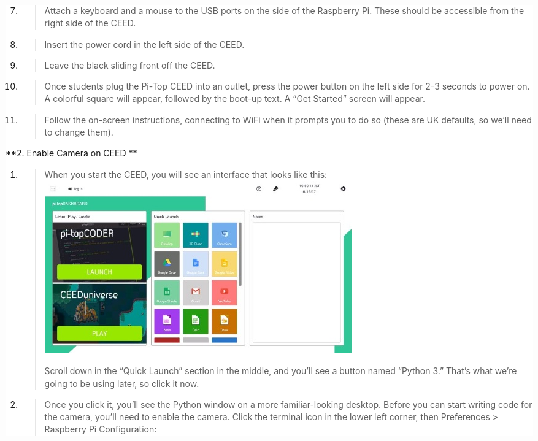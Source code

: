 7.  > Attach a keyboard and a mouse to the USB ports on the side of the
    > Raspberry Pi. These should be accessible from the right side of
    > the CEED.

8.  > Insert the power cord in the left side of the CEED.

9.  > Leave the black sliding front off the CEED.

10. > Once students plug the Pi-Top CEED into an outlet, press the power
    > button on the left side for 2-3 seconds to power on. A colorful
    > square will appear, followed by the boot-up text. A “Get Started”
    > screen will appear.

11. > Follow the on-screen instructions, connecting to WiFi when it
    > prompts you to do so (these are UK defaults, so we’ll need to
    > change them).

**2. Enable Camera on CEED **

1.  > When you start the CEED, you will see an interface that looks like
    > this:  
    > ![pi-top1.jpg](./media/image10.jpg)  
    >   
    > Scroll down in the “Quick Launch” section in the middle, and
    > you’ll see a button named “Python 3.” That’s what we’re going to
    > be using later, so click it now.

2.  > Once you click it, you’ll see the Python window on a more
    > familiar-looking desktop. Before you can start writing code for
    > the camera, you’ll need to enable the camera. Click the terminal
    > icon in the lower left corner, then Preferences \> Raspberry Pi
    > Configuration:  